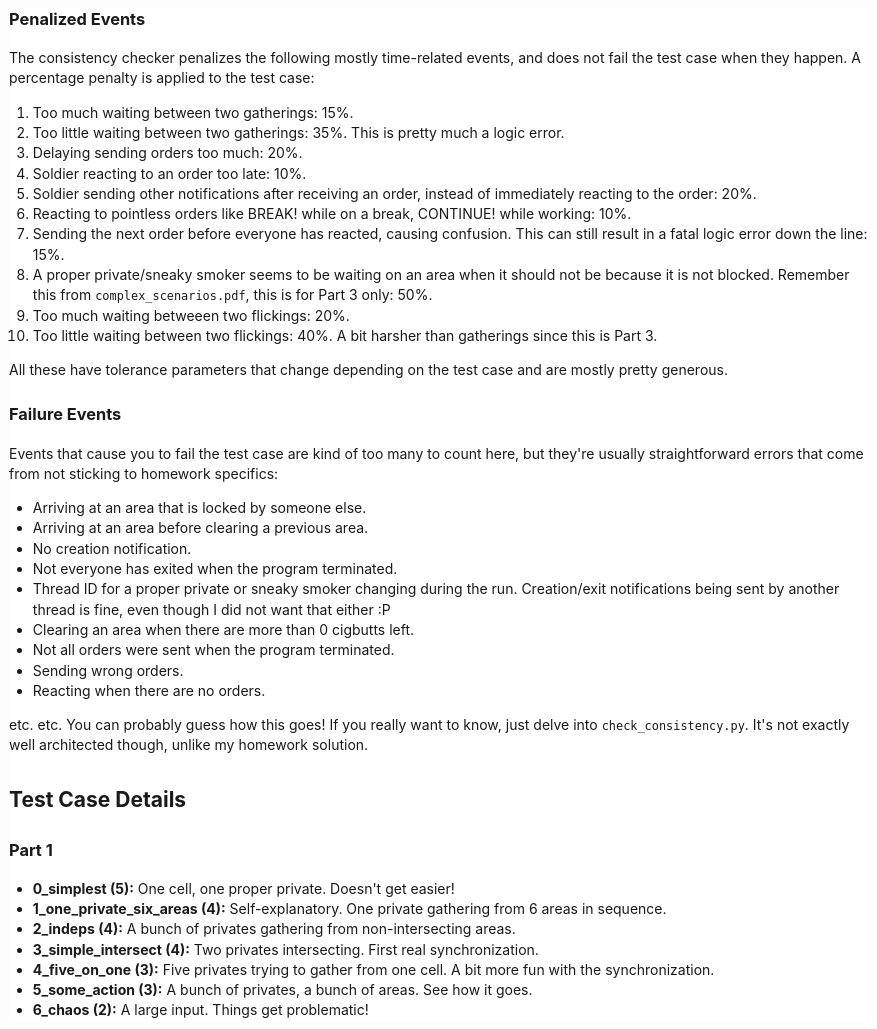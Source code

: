 ### Penalized Events

The consistency checker penalizes the following mostly time-related events, and does not fail 
the test case when they happen. A percentage penalty is applied to the test case:
1. Too much waiting between two gatherings: 15%.
1. Too little waiting between two gatherings: 35%. This is pretty much a logic error.
1. Delaying sending orders too much: 20%.
1. Soldier reacting to an order too late: 10%.
1. Soldier sending other notifications after receiving an order, instead of immediately reacting to the order: 20%. 
1. Reacting to pointless orders like BREAK! while on a break, CONTINUE! while working: 10%.
1. Sending the next order before everyone has reacted, causing confusion. This can still result
    in a fatal logic error down the line: 15%.
1. A proper private/sneaky smoker seems to be waiting on an area when it should not be because it is not blocked. Remember this from `complex_scenarios.pdf`, this is for Part 3 only: 50%.
1. Too much waiting betweeen two flickings: 20%.
1. Too little waiting between two flickings: 40%. A bit harsher than gatherings since this is Part 3.

All these have tolerance parameters that change depending on the test case and
are mostly pretty generous.

### Failure Events

Events that cause you to fail the test case are kind of too many to count here,
but they're usually straightforward errors that come from not sticking to
homework specifics:

* Arriving at an area that is locked by someone else. 
* Arriving at an area before clearing a previous area.
* No creation notification.
* Not everyone has exited when the program terminated.
* Thread ID for a proper private or sneaky smoker changing during the run. 
    Creation/exit notifications being sent by
    another thread is fine, even though I did not want that either :P
* Clearing an area when there are more than 0 cigbutts left.
* Not all orders were sent when the program terminated.
* Sending wrong orders.
* Reacting when there are no orders.

etc. etc. You can probably guess how this goes! If you really want to know, just
delve into `check_consistency.py`. It's not exactly well architected though,
unlike my homework solution.

## Test Case Details

### Part 1

* **0_simplest (5):** One cell, one proper private. Doesn't get easier!
* **1_one_private_six_areas (4):** Self-explanatory. One private gathering from 6
      areas in sequence.
* **2_indeps (4):** A bunch of privates gathering from non-intersecting areas.
* **3_simple_intersect (4):** Two privates intersecting. First real synchronization.
* **4_five_on_one (3):** Five privates trying to gather from one cell. A bit more
    fun with the synchronization.
* **5_some_action (3):** A bunch of privates, a bunch of areas. See how it goes.
* **6_chaos (2):** A large input. Things get problematic!
